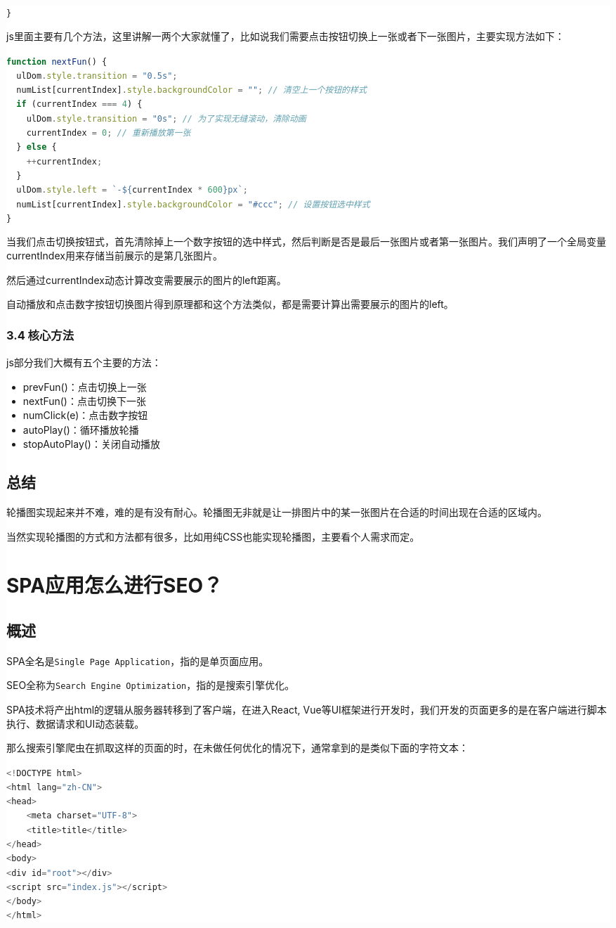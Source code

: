 ```js  
}  
```  
  
js里面主要有几个方法，这里讲解一两个大家就懂了，比如说我们需要点击按钮切换上一张或者下一张图片，主要实现方法如下：  
  
```js  
function nextFun() {  
  ulDom.style.transition = "0.5s";  
  numList[currentIndex].style.backgroundColor = ""; // 清空上一个按钮的样式  
  if (currentIndex === 4) {  
    ulDom.style.transition = "0s"; // 为了实现无缝滚动，清除动画  
    currentIndex = 0; // 重新播放第一张  
  } else {  
    ++currentIndex;  
  }  
  ulDom.style.left = `-${currentIndex * 600}px`;  
  numList[currentIndex].style.backgroundColor = "#ccc"; // 设置按钮选中样式  
}  
```  
  
当我们点击切换按钮式，首先清除掉上一个数字按钮的选中样式，然后判断是否是最后一张图片或者第一张图片。我们声明了一个全局变量currentIndex用来存储当前展示的是第几张图片。  
  
然后通过currentIndex动态计算改变需要展示的图片的left距离。  
  
自动播放和点击数字按钮切换图片得到原理都和这个方法类似，都是需要计算出需要展示的图片的left。  
  
### 3.4 核心方法  
  
js部分我们大概有五个主要的方法：  
  
* prevFun()：点击切换上一张  
* nextFun()：点击切换下一张  
* numClick(e)：点击数字按钮  
* autoPlay()：循环播放轮播  
* stopAutoPlay()：关闭自动播放  
  
## 总结  
  
轮播图实现起来并不难，难的是有没有耐心。轮播图无非就是让一排图片中的某一张图片在合适的时间出现在合适的区域内。  
  
当然实现轮播图的方式和方法都有很多，比如用纯CSS也能实现轮播图，主要看个人需求而定。  
# SPA应用怎么进行SEO？  
## 概述  
  
SPA全名是`Single Page Application`，指的是单页面应用。  
  
SEO全称为`Search Engine Optimization`，指的是搜索引擎优化。  
  
SPA技术将产出html的逻辑从服务器转移到了客户端，在进入React, Vue等UI框架进行开发时，我们开发的页面更多的是在客户端进行脚本执行、数据请求和UI动态装载。  
  
那么搜索引擎爬虫在抓取这样的页面的时，在未做任何优化的情况下，通常拿到的是类似下面的字符文本：  
  
```js  
<!DOCTYPE html>  
<html lang="zh-CN">  
<head>  
    <meta charset="UTF-8">  
    <title>title</title>  
</head>  
<body>  
<div id="root"></div>  
<script src="index.js"></script>  
</body>  
</html>  
```  
  